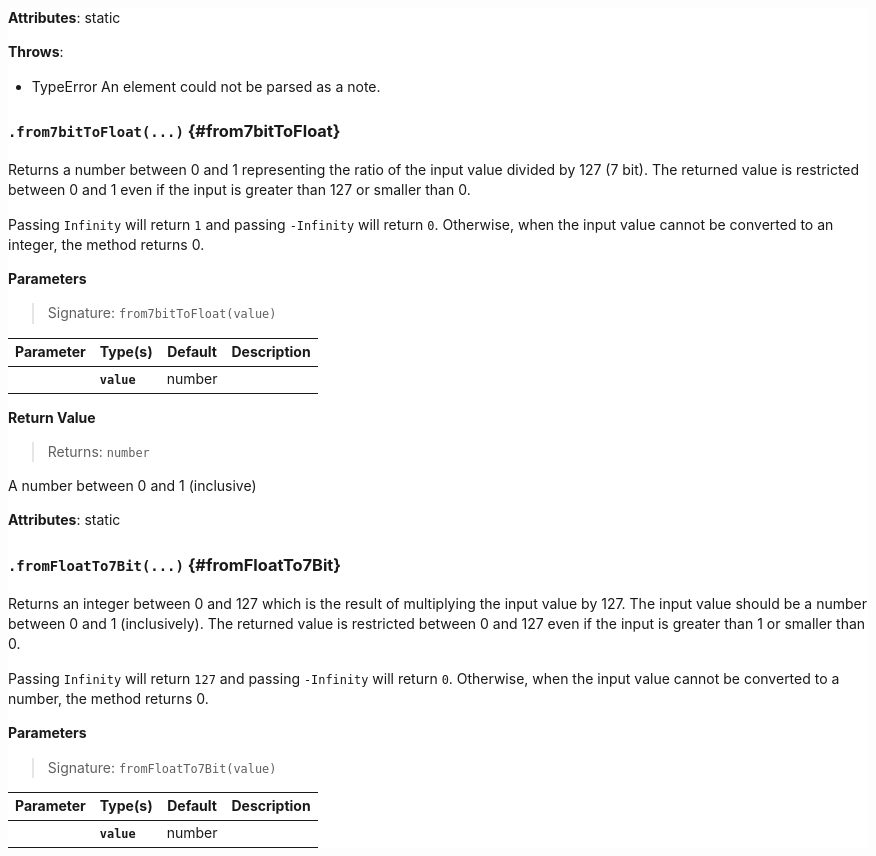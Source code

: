 **Attributes**: static

**Throws**:
  * TypeError An element could not be parsed as a note.


### `.from7bitToFloat(...)` {#from7bitToFloat}


Returns a number between 0 and 1 representing the ratio of the input value divided by 127 (7
bit). The returned value is restricted between 0 and 1 even if the input is greater than 127 or
smaller than 0.

Passing `Infinity` will return `1` and passing `-Infinity` will return `0`. Otherwise, when the
input value cannot be converted to an integer, the method returns 0.


  **Parameters**

  > Signature: `from7bitToFloat(value)`

  <div class="parameter-table-container">

  | Parameter    | Type(s)      | Default      | Description  |
  | ------------ | ------------ | ------------ | ------------ |
    |**`value`** | number<br /> ||A positive integer between 0 and 127 (inclusive)|

  </div>


**Return Value**

> Returns: `number`<br />

A number between 0 and 1 (inclusive)


**Attributes**: static



### `.fromFloatTo7Bit(...)` {#fromFloatTo7Bit}


Returns an integer between 0 and 127 which is the result of multiplying the input value by
127. The input value should be a number between 0 and 1 (inclusively). The returned value is
restricted between 0 and 127 even if the input is greater than 1 or smaller than 0.

Passing `Infinity` will return `127` and passing `-Infinity` will return `0`. Otherwise, when
the input value cannot be converted to a number, the method returns 0.


  **Parameters**

  > Signature: `fromFloatTo7Bit(value)`

  <div class="parameter-table-container">

  | Parameter    | Type(s)      | Default      | Description  |
  | ------------ | ------------ | ------------ | ------------ |
    |**`value`** | number<br /> ||A positive float between 0 and 1 (inclusive)|
